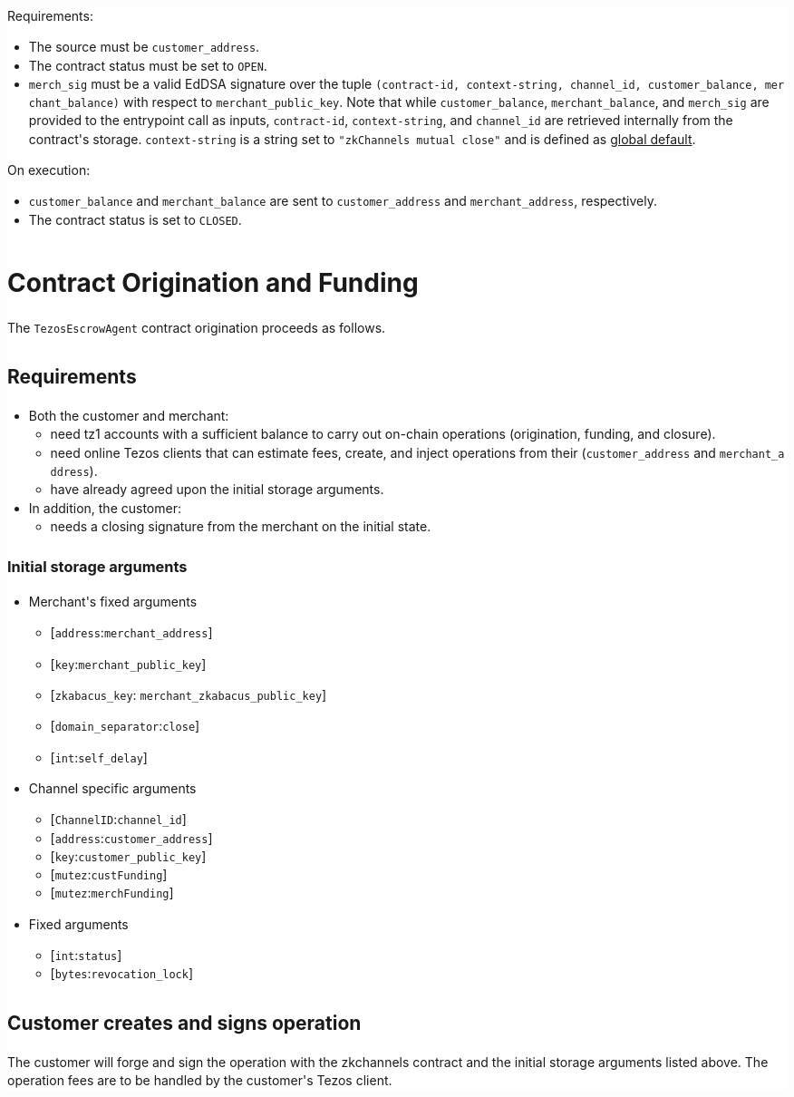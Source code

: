 Requirements:
* The source must be `customer_address`.
* The contract status must be set to `OPEN`.
* `merch_sig` must be a valid EdDSA signature over the tuple `(contract-id, context-string, channel_id, customer_balance, merchant_balance)` with respect to `merchant_public_key`. Note that while `customer_balance`, `merchant_balance`, and `merch_sig` are provided to the entrypoint call as inputs, `contract-id`, `context-string`, and `channel_id` are retrieved internally from the contract's storage. `context-string` is a string set to `"zkChannels mutual close"` and is defined as [global default](1-setup.md#Merchant-Setup).

On execution:
* `customer_balance` and `merchant_balance` are sent to `customer_address` and `merchant_address`, respectively.
* The contract status is set to `CLOSED`.


# Contract Origination and Funding
The `TezosEscrowAgent` contract origination proceeds as follows.

## Requirements
* Both the customer and merchant:
    * need tz1 accounts with a sufficient balance to carry out on-chain operations (origination, funding, and closure).
    * need online Tezos clients that can estimate fees, create, and inject operations from their (`customer_address` and `merchant_address`).
    * have already agreed upon the initial storage arguments.
* In addition, the customer:
    * needs a closing signature from the merchant on the initial state.
### Initial storage arguments
* Merchant's fixed arguments
    * [`address`:`merchant_address`]
    * [`key`:`merchant_public_key`]
   
    * [`zkabacus_key`: `merchant_zkabacus_public_key`]
    * [`domain_separator`:`close`]
    * [`int`:`self_delay`] 
    
* Channel specific arguments
    * [`ChannelID`:`channel_id`]
    * [`address`:`customer_address`]
    * [`key`:`customer_public_key`]
    * [`mutez`:`custFunding`]
    * [`mutez`:`merchFunding`]

* Fixed arguments
    * [`int`:`status`]
    * [`bytes`:`revocation_lock`]

## Customer creates and signs operation
The customer will forge and sign the operation with the zkchannels contract and the initial storage arguments listed above. The operation fees are to be handled by the customer's Tezos client.
